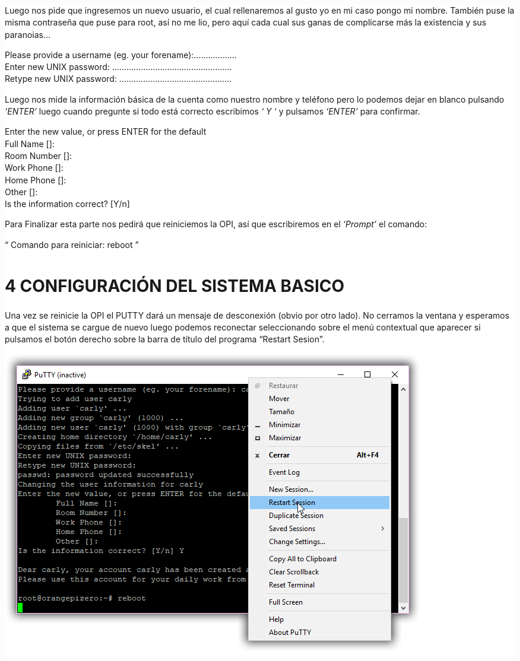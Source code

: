 Luego nos pide que ingresemos un nuevo usuario, el cual rellenaremos al gusto yo
en mi caso pongo mi nombre. También puse la misma contraseña que puse para root,
así no me lio, pero aquí cada cual sus ganas de complicarse más la existencia y
sus paranoias…

Please provide a username (eg. your forename):………………  
Enter new UNIX password: …………………………………………..  
Retype new UNIX password: ………………………………………..

Luego nos mide la información básica de la cuenta como nuestro nombre y teléfono
pero lo podemos dejar en blanco pulsando *‘ENTER’* luego cuando pregunte si todo
está correcto escribimos *‘ Y ‘* y pulsamos *‘ENTER’* para confirmar.

Enter the new value, or press ENTER for the default           
Full Name
[]:                                                                                  
Room Number
[]:                                                                        
Work Phone
[]:                                                                             
Home Phone
[]:                                                                            
Other
[]:                                                                                          
Is the information correct? [Y/n]
                                                

Para Finalizar esta parte nos pedirá que reiniciemos la OPI, así que
escribiremos en el *‘Prompt’* el comando:

“ Comando para reiniciar: reboot ”

4 CONFIGURACIÓN DEL SISTEMA BASICO
==================================

Una vez se reinicie la OPI el PUTTY dará un mensaje de desconexión (obvio por
otro lado). No cerramos la ventana y esperamos a que el sistema se cargue de
nuevo luego podemos reconectar seleccionando sobre el menú contextual que
aparecer si pulsamos el botón derecho sobre la barra de título del programa
“Restart Sesion”.

![](media/1b908b559e5a280efd45df90e4782c76.png)